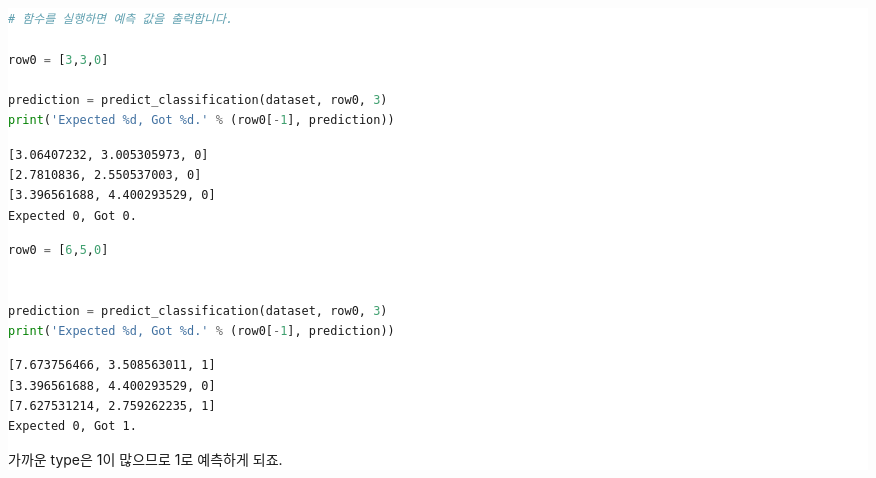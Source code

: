 
```python
# 함수를 실행하면 예측 값을 출력합니다.

row0 = [3,3,0]

prediction = predict_classification(dataset, row0, 3)
print('Expected %d, Got %d.' % (row0[-1], prediction))
```

    [3.06407232, 3.005305973, 0]
    [2.7810836, 2.550537003, 0]
    [3.396561688, 4.400293529, 0]
    Expected 0, Got 0.



```python
row0 = [6,5,0]


prediction = predict_classification(dataset, row0, 3)
print('Expected %d, Got %d.' % (row0[-1], prediction))
```

    [7.673756466, 3.508563011, 1]
    [3.396561688, 4.400293529, 0]
    [7.627531214, 2.759262235, 1]
    Expected 0, Got 1.


가까운 type은 1이 많으므로 1로 예측하게 되죠.


